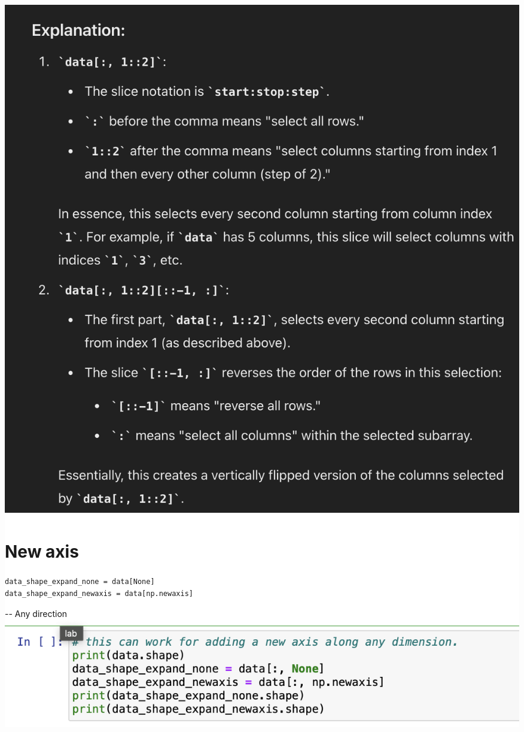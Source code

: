 ![alt text](image-31.png)

# New axis

```
data_shape_expand_none = data[None]
data_shape_expand_newaxis = data[np.newaxis]
```
-- Any direction
![alt text](image-32.png)
